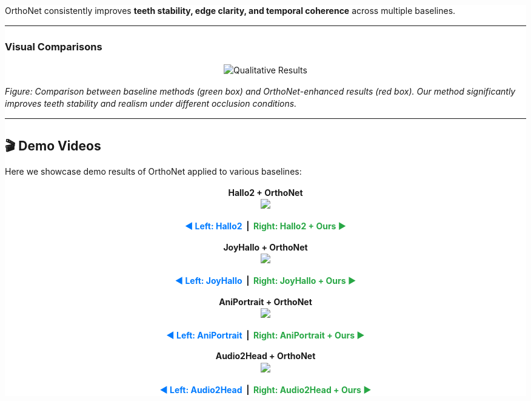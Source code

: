 OrthoNet consistently improves **teeth stability, edge clarity, and temporal coherence** across multiple baselines.  

---

### Visual Comparisons  

<p align="center">  
  <img src="static/images/Qualitative-Results-1.png" alt="Qualitative Results" width="700"/>  
</p>  

*Figure: Comparison between baseline methods (green box) and OrthoNet-enhanced results (red box). Our method significantly improves teeth stability and realism under different occlusion conditions.*  

---

## 🎬 Demo Videos  

Here we showcase demo results of OrthoNet applied to various baselines:  

<p align="center">
  <b>Hallo2 + OrthoNet</b><br>
  <img src="static/gif/hallo2.gif" width="600"/>
</p>
<figcaption class="vc-caption" style="text-align: center; font-weight: bold;">
  <span style="color: #007bff;">◀ Left: Hallo2</span>
  &nbsp;|&nbsp;
  <span style="color: #28a745;">Right: Hallo2 + Ours ▶</span>
</figcaption>

<p align="center">
  <b>JoyHallo + OrthoNet</b><br>
  <img src="static/gif/joyhallo.gif" width="600"/>
</p>
<figcaption class="vc-caption" style="text-align: center; font-weight: bold;">
  <span style="color: #007bff;">◀ Left: JoyHallo</span>
  &nbsp;|&nbsp;
  <span style="color: #28a745;">Right: JoyHallo + Ours ▶</span>
</figcaption>

<p align="center">
  <b>AniPortrait + OrthoNet</b><br>
  <img src="static/gif/aniportraint.gif" width="600"/>
</p>
<figcaption class="vc-caption" style="text-align: center; font-weight: bold;">
  <span style="color: #007bff;">◀ Left: AniPortrait</span>
  &nbsp;|&nbsp;
  <span style="color: #28a745;">Right: AniPortrait + Ours ▶</span>
</figcaption>

<p align="center">
  <b>Audio2Head + OrthoNet</b><br>
  <img src="static/gif/audio2head.gif" width="600"/>
</p>
<figcaption class="vc-caption" style="text-align: center; font-weight: bold;">
  <span style="color: #007bff;">◀ Left: Audio2Head</span>
  &nbsp;|&nbsp;
  <span style="color: #28a745;">Right: Audio2Head + Ours ▶</span>
</figcaption>
